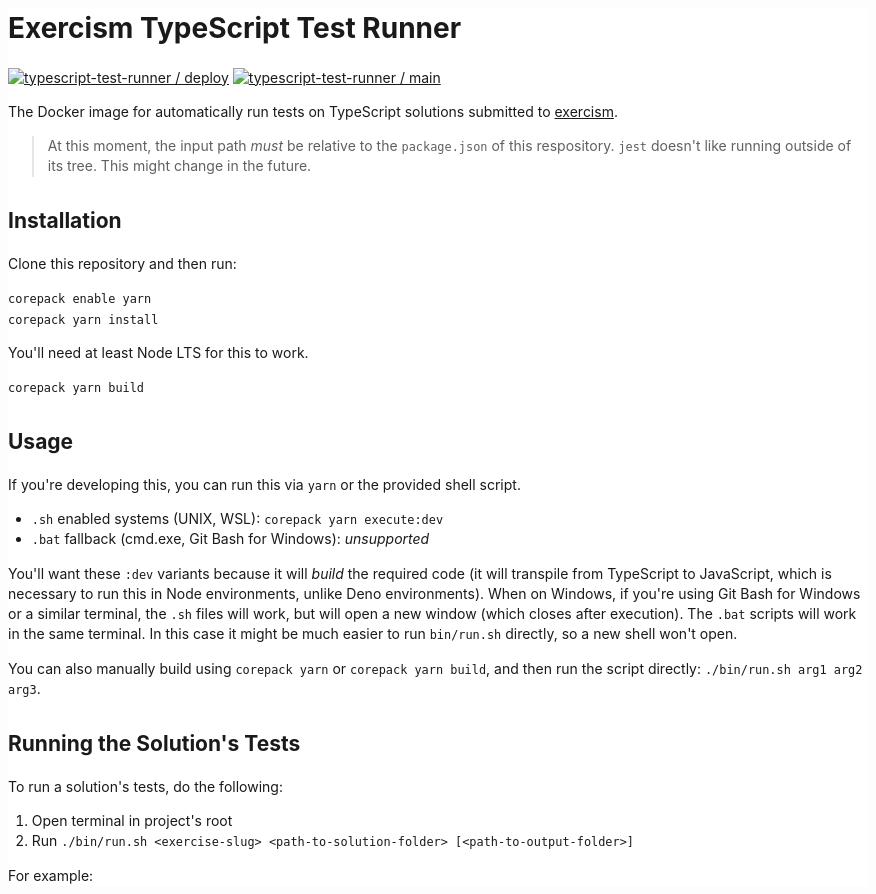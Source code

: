 # Exercism TypeScript Test Runner

[![typescript-test-runner / deploy](https://github.com/exercism/typescript-test-runner/actions/workflows/deploy.yml/badge.svg)](https://github.com/exercism/typescript-test-runner/actions/workflows/deploy.yml) [![typescript-test-runner / main](https://github.com/exercism/typescript-test-runner/actions/workflows/ci.js.yml/badge.svg)](https://github.com/exercism/typescript-test-runner/actions/workflows/ci.js.yml)

The Docker image for automatically run tests on TypeScript solutions submitted to [exercism][web-exercism].

> At this moment, the input path _must_ be relative to the `package.json` of this respository.
> `jest` doesn't like running outside of its tree. This might change in the future.

## Installation

Clone this repository and then run:

```bash
corepack enable yarn
corepack yarn install
```

You'll need at least Node LTS for this to work.

```
corepack yarn build
```

## Usage

If you're developing this, you can run this via `yarn` or the provided shell script.

- `.sh` enabled systems (UNIX, WSL): `corepack yarn execute:dev`
- `.bat` fallback (cmd.exe, Git Bash for Windows): _unsupported_

You'll want these `:dev` variants because it will _build_ the required code (it will transpile from TypeScript to JavaScript, which is necessary to run this in Node environments, unlike Deno environments).
When on Windows, if you're using Git Bash for Windows or a similar terminal, the `.sh` files will work, but will open a new window (which closes after execution).
The `.bat` scripts will work in the same terminal.
In this case it might be much easier to run `bin/run.sh` directly, so a new shell won't open.

You can also manually build using `corepack yarn` or `corepack yarn build`, and then run the script directly: `./bin/run.sh arg1 arg2 arg3`.

## Running the Solution's Tests

To run a solution's tests, do the following:

1. Open terminal in project's root
2. Run `./bin/run.sh <exercise-slug> <path-to-solution-folder> [<path-to-output-folder>]`

For example:


[web-exercism]: https://exercism.io
[git-automated-tests]: https://github.com/exercism/automated-tests
[git-typescript]: https://github.com/exercism/typescript